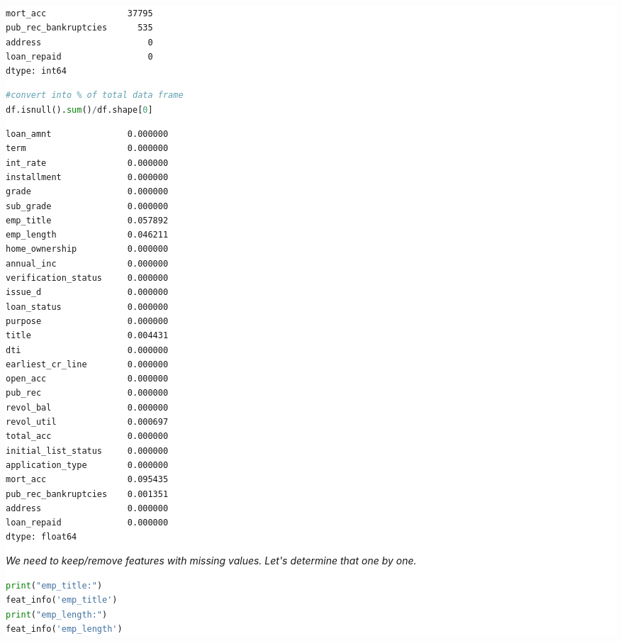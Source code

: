     mort_acc                37795
    pub_rec_bankruptcies      535
    address                     0
    loan_repaid                 0
    dtype: int64




```python
#convert into % of total data frame
df.isnull().sum()/df.shape[0]
```




    loan_amnt               0.000000
    term                    0.000000
    int_rate                0.000000
    installment             0.000000
    grade                   0.000000
    sub_grade               0.000000
    emp_title               0.057892
    emp_length              0.046211
    home_ownership          0.000000
    annual_inc              0.000000
    verification_status     0.000000
    issue_d                 0.000000
    loan_status             0.000000
    purpose                 0.000000
    title                   0.004431
    dti                     0.000000
    earliest_cr_line        0.000000
    open_acc                0.000000
    pub_rec                 0.000000
    revol_bal               0.000000
    revol_util              0.000697
    total_acc               0.000000
    initial_list_status     0.000000
    application_type        0.000000
    mort_acc                0.095435
    pub_rec_bankruptcies    0.001351
    address                 0.000000
    loan_repaid             0.000000
    dtype: float64



_We need to keep/remove features with missing values. Let's determine that one by one._


```python
print("emp_title:")
feat_info('emp_title')
print("emp_length:")
feat_info('emp_length')
```
